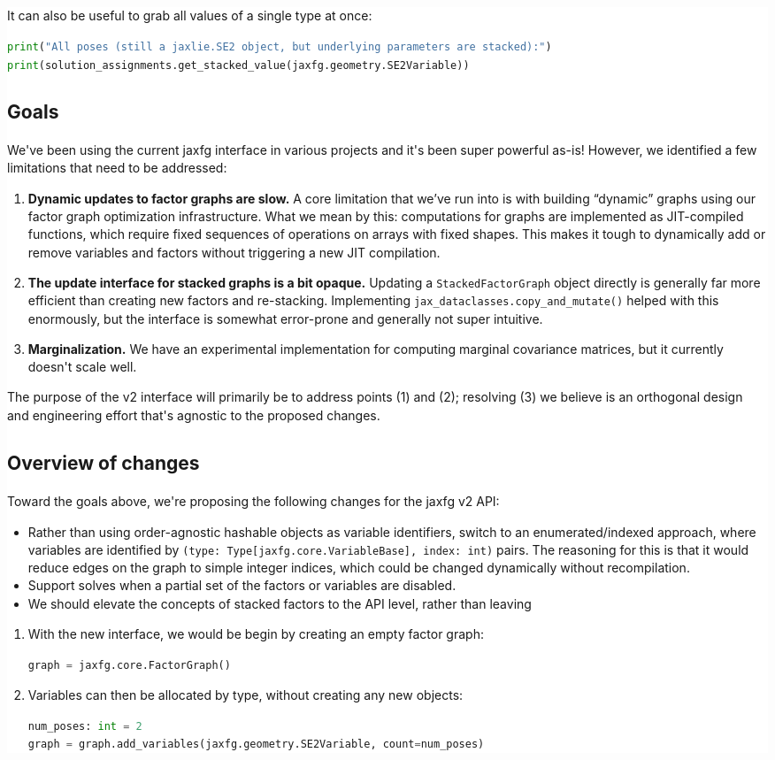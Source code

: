    It can also be useful to grab all values of a single type at once:

   ```python
   print("All poses (still a jaxlie.SE2 object, but underlying parameters are stacked):")
   print(solution_assignments.get_stacked_value(jaxfg.geometry.SE2Variable))
   ```

## Goals

We've been using the current jaxfg interface in various projects and it's been
super powerful as-is! However, we identified a few limitations that need to be
addressed:

1. **Dynamic updates to factor graphs are slow.** A core limitation that we’ve
   run into is with building “dynamic” graphs using our factor graph
   optimization infrastructure. What we mean by this: computations for graphs
   are implemented as JIT-compiled functions, which require fixed sequences of
   operations on arrays with fixed shapes. This makes it tough to dynamically
   add or remove variables and factors without triggering a new JIT compilation.

2. **The update interface for stacked graphs is a bit opaque.** Updating a
   `StackedFactorGraph` object directly is generally far more efficient than
   creating new factors and re-stacking. Implementing
   `jax_dataclasses.copy_and_mutate()` helped with this enormously, but the
   interface is somewhat error-prone and generally not super intuitive.

3. **Marginalization.** We have an experimental implementation for computing
   marginal covariance matrices, but it currently doesn't scale well.

The purpose of the v2 interface will primarily be to address points (1) and (2);
resolving (3) we believe is an orthogonal design and engineering effort that's
agnostic to the proposed changes.

## Overview of changes

Toward the goals above, we're proposing the following changes for the jaxfg v2
API:

- Rather than using order-agnostic hashable objects as variable identifiers,
  switch to an enumerated/indexed approach, where variables are identified by
  `(type: Type[jaxfg.core.VariableBase], index: int)` pairs. The reasoning for
  this is that it would reduce edges on the graph to simple integer indices,
  which could be changed dynamically without recompilation.
- Support solves when a partial set of the factors or variables are disabled.
- We should elevate the concepts of stacked factors to the API level, rather
  than leaving

1. With the new interface, we would be begin by creating an empty factor graph:

   ```python
   graph = jaxfg.core.FactorGraph()
   ```

2. Variables can then be allocated by type, without creating any new objects:

   ```python
   num_poses: int = 2
   graph = graph.add_variables(jaxfg.geometry.SE2Variable, count=num_poses)
   ```
